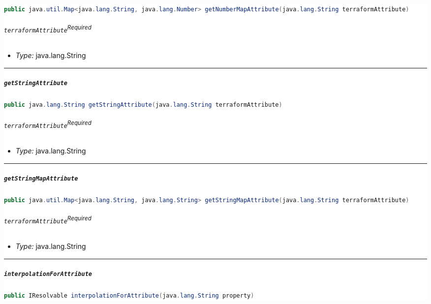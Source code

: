 ```java
public java.util.Map<java.lang.String, java.lang.Number> getNumberMapAttribute(java.lang.String terraformAttribute)
```

###### `terraformAttribute`<sup>Required</sup> <a name="terraformAttribute" id="@cdktf/provider-ionoscloud.datacenter.DatacenterCpuArchitectureOutputReference.getNumberMapAttribute.parameter.terraformAttribute"></a>

- *Type:* java.lang.String

---

##### `getStringAttribute` <a name="getStringAttribute" id="@cdktf/provider-ionoscloud.datacenter.DatacenterCpuArchitectureOutputReference.getStringAttribute"></a>

```java
public java.lang.String getStringAttribute(java.lang.String terraformAttribute)
```

###### `terraformAttribute`<sup>Required</sup> <a name="terraformAttribute" id="@cdktf/provider-ionoscloud.datacenter.DatacenterCpuArchitectureOutputReference.getStringAttribute.parameter.terraformAttribute"></a>

- *Type:* java.lang.String

---

##### `getStringMapAttribute` <a name="getStringMapAttribute" id="@cdktf/provider-ionoscloud.datacenter.DatacenterCpuArchitectureOutputReference.getStringMapAttribute"></a>

```java
public java.util.Map<java.lang.String, java.lang.String> getStringMapAttribute(java.lang.String terraformAttribute)
```

###### `terraformAttribute`<sup>Required</sup> <a name="terraformAttribute" id="@cdktf/provider-ionoscloud.datacenter.DatacenterCpuArchitectureOutputReference.getStringMapAttribute.parameter.terraformAttribute"></a>

- *Type:* java.lang.String

---

##### `interpolationForAttribute` <a name="interpolationForAttribute" id="@cdktf/provider-ionoscloud.datacenter.DatacenterCpuArchitectureOutputReference.interpolationForAttribute"></a>

```java
public IResolvable interpolationForAttribute(java.lang.String property)
```
